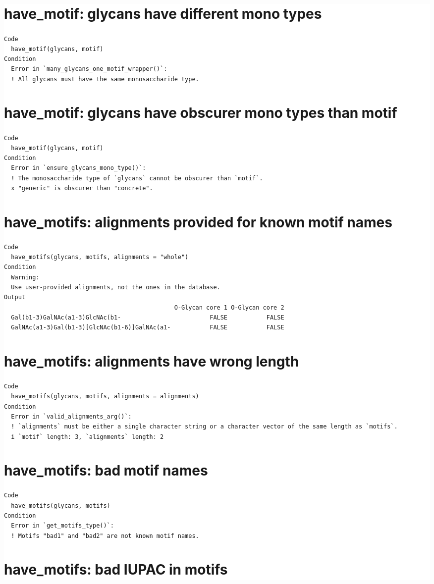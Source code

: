 # have_motif: glycans have different mono types

    Code
      have_motif(glycans, motif)
    Condition
      Error in `many_glycans_one_motif_wrapper()`:
      ! All glycans must have the same monosaccharide type.

# have_motif: glycans have obscurer mono types than motif

    Code
      have_motif(glycans, motif)
    Condition
      Error in `ensure_glycans_mono_type()`:
      ! The monosaccharide type of `glycans` cannot be obscurer than `motif`.
      x "generic" is obscurer than "concrete".

# have_motifs: alignments provided for known motif names

    Code
      have_motifs(glycans, motifs, alignments = "whole")
    Condition
      Warning:
      Use user-provided alignments, not the ones in the database.
    Output
                                                    O-Glycan core 1 O-Glycan core 2
      Gal(b1-3)GalNAc(a1-3)GlcNAc(b1-                         FALSE           FALSE
      GalNAc(a1-3)Gal(b1-3)[GlcNAc(b1-6)]GalNAc(a1-           FALSE           FALSE

# have_motifs: alignments have wrong length

    Code
      have_motifs(glycans, motifs, alignments = alignments)
    Condition
      Error in `valid_alignments_arg()`:
      ! `alignments` must be either a single character string or a character vector of the same length as `motifs`.
      i `motif` length: 3, `alignments` length: 2

# have_motifs: bad motif names

    Code
      have_motifs(glycans, motifs)
    Condition
      Error in `get_motifs_type()`:
      ! Motifs "bad1" and "bad2" are not known motif names.

# have_motifs: bad IUPAC in motifs
